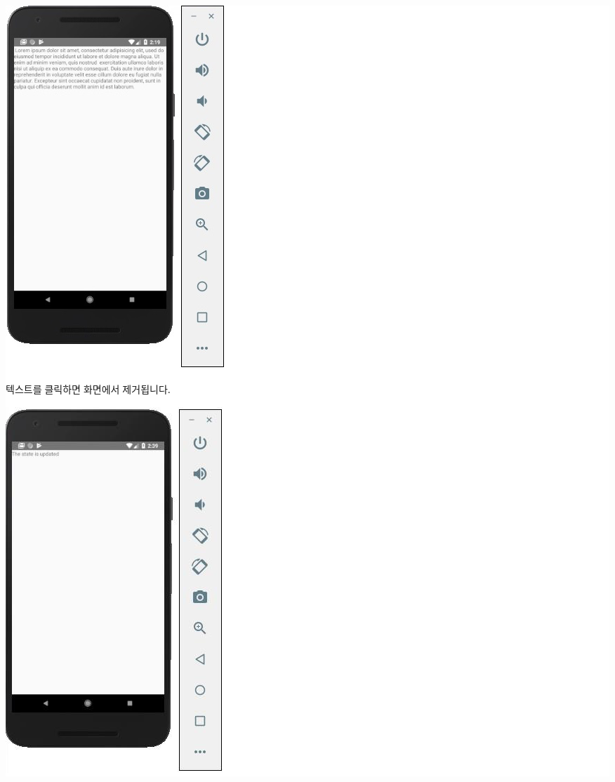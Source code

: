 ![](./images/reactnative_props.jpg)

텍스트를 클릭하면 화면에서 제거됩니다.

![](./images/reactnative_props_updated.jpg)
